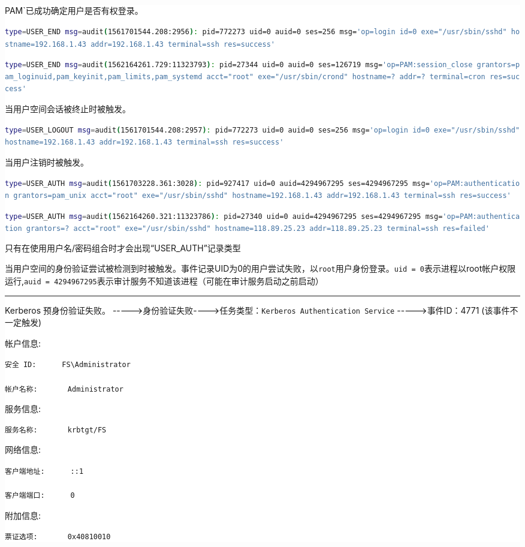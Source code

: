 PAM`已成功确定用户是否有权登录。

```bash
type=USER_END msg=audit(1561701544.208:2956): pid=772273 uid=0 auid=0 ses=256 msg='op=login id=0 exe="/usr/sbin/sshd" hostname=192.168.1.43 addr=192.168.1.43 terminal=ssh res=success'
```       
```bash
type=USER_END msg=audit(1562164261.729:11323793): pid=27344 uid=0 auid=0 ses=126719 msg='op=PAM:session_close grantors=pam_loginuid,pam_keyinit,pam_limits,pam_systemd acct="root" exe="/usr/sbin/crond" hostname=? addr=? terminal=cron res=success'
```

当用户空间会话被终止时被触发。

```bash
type=USER_LOGOUT msg=audit(1561701544.208:2957): pid=772273 uid=0 auid=0 ses=256 msg='op=login id=0 exe="/usr/sbin/sshd" hostname=192.168.1.43 addr=192.168.1.43 terminal=ssh res=success'
```

当用户注销时被触发。

```bash
type=USER_AUTH msg=audit(1561703228.361:3028): pid=927417 uid=0 auid=4294967295 ses=4294967295 msg='op=PAM:authentication grantors=pam_unix acct="root" exe="/usr/sbin/sshd" hostname=192.168.1.43 addr=192.168.1.43 terminal=ssh res=success'
```       
```bash
type=USER_AUTH msg=audit(1562164260.321:11323786): pid=27340 uid=0 auid=4294967295 ses=4294967295 msg='op=PAM:authentication grantors=? acct="root" exe="/usr/sbin/sshd" hostname=118.89.25.23 addr=118.89.25.23 terminal=ssh res=failed'
```

只有在使用用户名/密码组合时才会出现“USER_AUTH”记录类型

当用户空间的身份验证尝试被检测到时被触发。事件记录UID为0的用户尝试失败，以`root`用户身份登录。`uid = 0`表示进程以root帐户权限运行,`auid = 4294967295`表示审计服务不知道该进程（可能在审计服务启动之前启动）

---------------------------------

Kerberos 预身份验证失败。   ----->身份验证失败---->任务类型：`Kerberos Authentication Service` ----->事件ID：4771  (该事件不一定触发)

帐户信息:

    安全 ID:      FS\Administrator
    
    帐户名称:       Administrator
    
服务信息:

    服务名称:       krbtgt/FS
    
网络信息:

    客户端地址:      ::1
    
    客户端端口:      0
    
附加信息:

    票证选项:       0x40810010
    